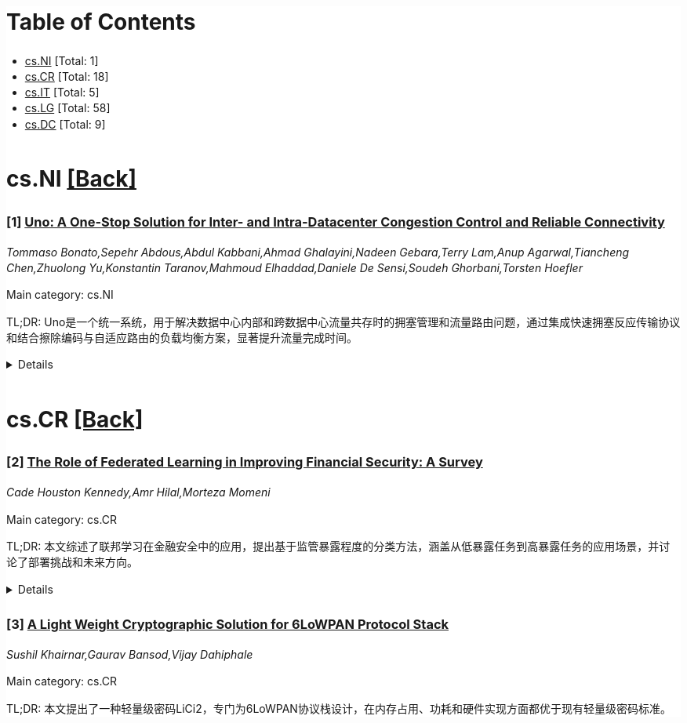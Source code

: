 <div id=toc></div>

# Table of Contents

- [cs.NI](#cs.NI) [Total: 1]
- [cs.CR](#cs.CR) [Total: 18]
- [cs.IT](#cs.IT) [Total: 5]
- [cs.LG](#cs.LG) [Total: 58]
- [cs.DC](#cs.DC) [Total: 9]


<div id='cs.NI'></div>

# cs.NI [[Back]](#toc)

### [1] [Uno: A One-Stop Solution for Inter- and Intra-Datacenter Congestion Control and Reliable Connectivity](https://arxiv.org/abs/2510.15802)
*Tommaso Bonato,Sepehr Abdous,Abdul Kabbani,Ahmad Ghalayini,Nadeen Gebara,Terry Lam,Anup Agarwal,Tiancheng Chen,Zhuolong Yu,Konstantin Taranov,Mahmoud Elhaddad,Daniele De Sensi,Soudeh Ghorbani,Torsten Hoefler*

Main category: cs.NI

TL;DR: Uno是一个统一系统，用于解决数据中心内部和跨数据中心流量共存时的拥塞管理和流量路由问题，通过集成快速拥塞反应传输协议和结合擦除编码与自适应路由的负载均衡方案，显著提升流量完成时间。


<details><summary>Details</summary></details>


<div id='cs.CR'></div>

# cs.CR [[Back]](#toc)

### [2] [The Role of Federated Learning in Improving Financial Security: A Survey](https://arxiv.org/abs/2510.14991)
*Cade Houston Kennedy,Amr Hilal,Morteza Momeni*

Main category: cs.CR

TL;DR: 本文综述了联邦学习在金融安全中的应用，提出基于监管暴露程度的分类方法，涵盖从低暴露任务到高暴露任务的应用场景，并讨论了部署挑战和未来方向。


<details><summary>Details</summary></details>


### [3] [A Light Weight Cryptographic Solution for 6LoWPAN Protocol Stack](https://arxiv.org/abs/2510.14993)
*Sushil Khairnar,Gaurav Bansod,Vijay Dahiphale*

Main category: cs.CR

TL;DR: 本文提出了一种轻量级密码LiCi2，专门为6LoWPAN协议栈设计，在内存占用、功耗和硬件实现方面都优于现有轻量级密码标准。

